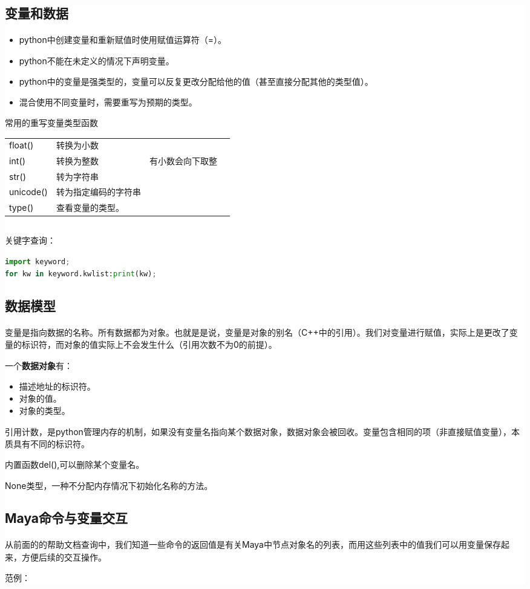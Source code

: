 ## 变量和数据

- python中创建变量和重新赋值时使用赋值运算符（=）。

- python不能在未定义的情况下声明变量。

- python中的变量是强类型的，变量可以反复更改分配给他的值（甚至直接分配其他的类型值）。

- 混合使用不同变量时，需要重写为预期的类型。

  

常用的重写变量类型函数

|           |                      |                  |      |
| :-------- | :------------------- | ---------------- | ---- |
| float()   | 转换为小数           |                  |      |
| int()     | 转换为整数           | 有小数会向下取整 |      |
| str()     | 转为字符串           |                  |      |
| unicode() | 转为指定编码的字符串 |                  |      |
| type()    | 查看变量的类型。     |                  |      |

## 

关键字查询：

```python
import keyword;
for kw in keyword.kwlist:print(kw);
```



## 数据模型

变量是指向数据的名称。所有数据都为对象。也就是是说，变量是对象的别名（C++中的引用）。我们对变量进行赋值，实际上是更改了变量的标识符，而对象的值实际上不会发生什么（引用次数不为0的前提）。

一个**数据对象**有：

- 描述地址的标识符。
- 对象的值。
- 对象的类型。

引用计数，是python管理内存的机制，如果没有变量名指向某个数据对象，数据对象会被回收。变量包含相同的项（非直接赋值变量），本质具有不同的标识符。

内置函数del(),可以删除某个变量名。

None类型，一种不分配内存情况下初始化名称的方法。



## Maya命令与变量交互

从前面的的帮助文档查询中，我们知道一些命令的返回值是有关Maya中节点对象名的列表，而用这些列表中的值我们可以用变量保存起来，方便后续的交互操作。

范例：
